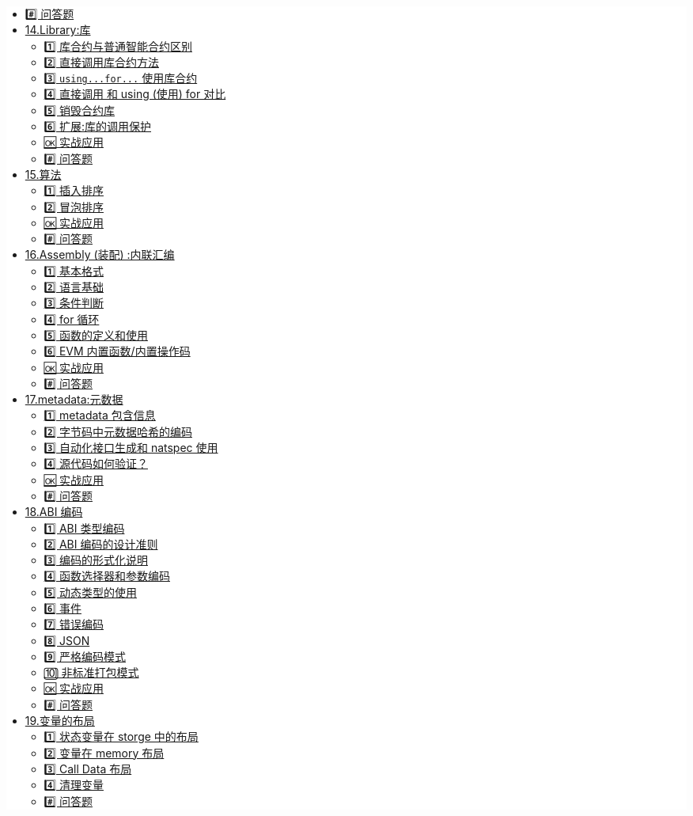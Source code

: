   - [#️⃣ 问答题](./docs/source/13.interface.md#%EF%B8%8F⃣-问答题)
- [14.Library:库](./docs/source/14.library.md)
  - [1️⃣ 库合约与普通智能合约区别](./docs/source/14.library.md#1%EF%B8%8F⃣-库合约与普通智能合约区别)
  - [2️⃣ 直接调用库合约方法](./docs/source/14.library.md#2%EF%B8%8F⃣-直接调用库合约方法)
  - [3️⃣ `using...for...` 使用库合约](./docs/source/14.library.md#3%EF%B8%8F⃣-usingfor-使用库合约)
  - [4️⃣ 直接调用 和 using (使用) for 对比](./docs/source/14.library.md#4%EF%B8%8F⃣-直接调用-和-using-for-对比)
  - [5️⃣ 销毁合约库](./docs/source/14.library.md#5%EF%B8%8F⃣-销毁合约库)
  - [6️⃣ 扩展:库的调用保护](./docs/source/14.library.md#6%EF%B8%8F⃣-扩展库的调用保护)
  - [🆗 实战应用](./docs/source/14.library.md#-实战应用)
  - [#️⃣ 问答题](./docs/source/14.library.md#%EF%B8%8F⃣-问答题)
- [15.算法](./docs/source/15.algorithm.md)
  - [1️⃣ 插入排序](./docs/source/15.algorithm.md#1%EF%B8%8F⃣-插入排序)
  - [2️⃣ 冒泡排序](./docs/source/15.algorithm.md#2%EF%B8%8F⃣-冒泡排序)
  - [🆗 实战应用](./docs/source/15.algorithm.md#-实战应用)
  - [#️⃣ 问答题](./docs/source/15.algorithm.md#%EF%B8%8F⃣-问答题)
- [16.Assembly (装配) :内联汇编](./docs/source/16.assembly.md)
  - [1️⃣ 基本格式](./docs/source/16.assembly.md#1%EF%B8%8F⃣-基本格式)
  - [2️⃣ 语言基础](./docs/source/16.assembly.md#2%EF%B8%8F⃣-语言基础)
  - [3️⃣ 条件判断](./docs/source/16.assembly.md#3%EF%B8%8F⃣-条件判断)
  - [4️⃣ for 循环](./docs/source/16.assembly.md#4%EF%B8%8F⃣-for-循环)
  - [5️⃣ 函数的定义和使用](./docs/source/16.assembly.md#5%EF%B8%8F⃣-函数的定义和使用)
  - [6️⃣ EVM 内置函数/内置操作码](./docs/source/16.assembly.md#6%EF%B8%8F⃣-evm-内置函数内置操作码)
  - [🆗 实战应用](./docs/source/16.assembly.md#-实战应用)
  - [#️⃣ 问答题](./docs/source/16.assembly.md#%EF%B8%8F⃣-问答题)
- [17.metadata:元数据](./docs/source/17.metadata.md)
  - [1️⃣ metadata 包含信息](./docs/source/17.metadata.md#1%EF%B8%8F⃣-metadata-包含信息)
  - [2️⃣ 字节码中元数据哈希的编码](./docs/source/17.metadata.md#2%EF%B8%8F⃣-字节码中元数据哈希的编码)
  - [3️⃣ 自动化接口生成和 natspec 使用](./docs/source/17.metadata.md#3%EF%B8%8F⃣-自动化接口生成和-natspec-使用)
  - [4️⃣ 源代码如何验证？](./docs/source/17.metadata.md#4%EF%B8%8F⃣-源代码如何验证)
  - [🆗 实战应用](./docs/source/17.metadata.md#-实战应用)
  - [#️⃣ 问答题](./docs/source/17.metadata.md#%EF%B8%8F⃣-问答题)
- [18.ABI 编码](./docs/source/18.abi.md)
  - [1️⃣ ABI 类型编码](./docs/source/18.abi.md#1%EF%B8%8F⃣-abi类型编码)
  - [2️⃣ ABI 编码的设计准则](./docs/source/18.abi.md#2%EF%B8%8F⃣-abi编码的设计准则)
  - [3️⃣ 编码的形式化说明](./docs/source/18.abi.md#3%EF%B8%8F⃣-编码的形式化说明)
  - [4️⃣ 函数选择器和参数编码](./docs/source/18.abi.md#4%EF%B8%8F⃣-函数选择器和参数编码)
  - [5️⃣ 动态类型的使用](./docs/source/18.abi.md#5%EF%B8%8F⃣-动态类型的使用)
  - [6️⃣ 事件](./docs/source/18.abi.md#6%EF%B8%8F⃣-事件)
  - [7️⃣ 错误编码](./docs/source/18.abi.md#7%EF%B8%8F⃣-错误编码)
  - [8️⃣ JSON](./docs/source/18.abi.md#8%EF%B8%8F⃣-json)
  - [9️⃣ 严格编码模式](./docs/source/18.abi.md#9%EF%B8%8F⃣-严格编码模式)
  - [🔟 非标准打包模式](./docs/source/18.abi.md#-非标准打包模式)
  - [🆗 实战应用](./docs/source/18.abi.md#-实战应用)
  - [#️⃣ 问答题](./docs/source/18.abi.md#%EF%B8%8F⃣-问答题)
- [19.变量的布局](./docs/source/19.layout.md)
  - [1️⃣ 状态变量在 storge 中的布局](./docs/source/19.layout.md#1%EF%B8%8F⃣-状态变量在-storge-中的布局)
  - [2️⃣ 变量在 memory 布局](./docs/source/19.layout.md#2%EF%B8%8F⃣-变量在-memory-布局)
  - [3️⃣ Call Data 布局](./docs/source/19.layout.md#3%EF%B8%8F⃣-call-data-布局)
  - [4️⃣ 清理变量](./docs/source/19.layout.md#4%EF%B8%8F⃣-清理变量)
  - [#️⃣ 问答题](./docs/source/19.layout.md#%EF%B8%8F⃣-问答题)
